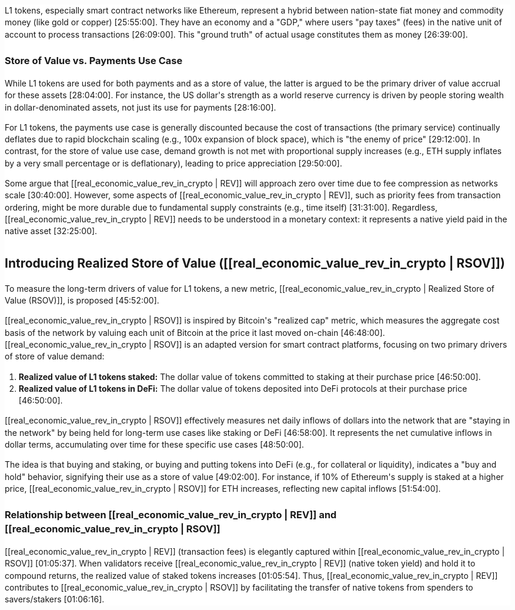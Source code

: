 L1 tokens, especially smart contract networks like Ethereum, represent a hybrid between nation-state fiat money and commodity money (like gold or copper) [25:55:00]. They have an economy and a "GDP," where users "pay taxes" (fees) in the native unit of account to process transactions [26:09:00]. This "ground truth" of actual usage constitutes them as money [26:39:00].

### Store of Value vs. Payments Use Case
While L1 tokens are used for both payments and as a store of value, the latter is argued to be the primary driver of value accrual for these assets [28:04:00]. For instance, the US dollar's strength as a world reserve currency is driven by people storing wealth in dollar-denominated assets, not just its use for payments [28:16:00].

For L1 tokens, the payments use case is generally discounted because the cost of transactions (the primary service) continually deflates due to rapid blockchain scaling (e.g., 100x expansion of block space), which is "the enemy of price" [29:12:00]. In contrast, for the store of value use case, demand growth is not met with proportional supply increases (e.g., ETH supply inflates by a very small percentage or is deflationary), leading to price appreciation [29:50:00].

Some argue that [[real_economic_value_rev_in_crypto | REV]] will approach zero over time due to fee compression as networks scale [30:40:00]. However, some aspects of [[real_economic_value_rev_in_crypto | REV]], such as priority fees from transaction ordering, might be more durable due to fundamental supply constraints (e.g., time itself) [31:31:00]. Regardless, [[real_economic_value_rev_in_crypto | REV]] needs to be understood in a monetary context: it represents a native yield paid in the native asset [32:25:00].

## Introducing Realized Store of Value ([[real_economic_value_rev_in_crypto | RSOV]])

To measure the long-term drivers of value for L1 tokens, a new metric, [[real_economic_value_rev_in_crypto | Realized Store of Value (RSOV)]], is proposed [45:52:00].

[[real_economic_value_rev_in_crypto | RSOV]] is inspired by Bitcoin's "realized cap" metric, which measures the aggregate cost basis of the network by valuing each unit of Bitcoin at the price it last moved on-chain [46:48:00]. [[real_economic_value_rev_in_crypto | RSOV]] is an adapted version for smart contract platforms, focusing on two primary drivers of store of value demand:
1.  **Realized value of L1 tokens staked:** The dollar value of tokens committed to staking at their purchase price [46:50:00].
2.  **Realized value of L1 tokens in DeFi:** The dollar value of tokens deposited into DeFi protocols at their purchase price [46:50:00].

[[real_economic_value_rev_in_crypto | RSOV]] effectively measures net daily inflows of dollars into the network that are "staying in the network" by being held for long-term use cases like staking or DeFi [46:58:00]. It represents the net cumulative inflows in dollar terms, accumulating over time for these specific use cases [48:50:00].

The idea is that buying and staking, or buying and putting tokens into DeFi (e.g., for collateral or liquidity), indicates a "buy and hold" behavior, signifying their use as a store of value [49:02:00]. For instance, if 10% of Ethereum's supply is staked at a higher price, [[real_economic_value_rev_in_crypto | RSOV]] for ETH increases, reflecting new capital inflows [51:54:00].

### Relationship between [[real_economic_value_rev_in_crypto | REV]] and [[real_economic_value_rev_in_crypto | RSOV]]
[[real_economic_value_rev_in_crypto | REV]] (transaction fees) is elegantly captured within [[real_economic_value_rev_in_crypto | RSOV]] [01:05:37]. When validators receive [[real_economic_value_rev_in_crypto | REV]] (native token yield) and hold it to compound returns, the realized value of staked tokens increases [01:05:54]. Thus, [[real_economic_value_rev_in_crypto | REV]] contributes to [[real_economic_value_rev_in_crypto | RSOV]] by facilitating the transfer of native tokens from spenders to savers/stakers [01:06:16].
